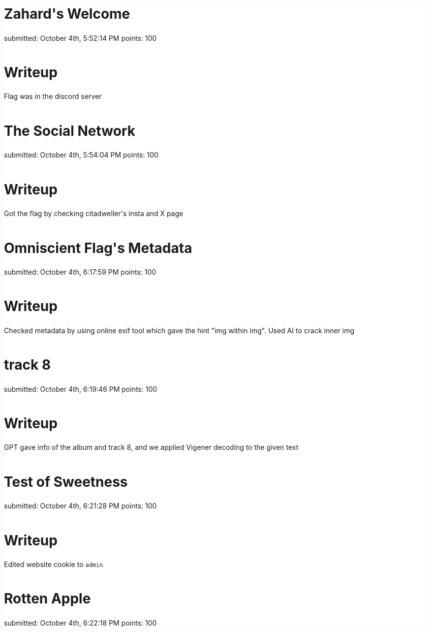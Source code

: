 # Zahard's Welcome
submitted: October 4th, 5:52:14 PM
points: 100

# Writeup
Flag was in the discord server

# The Social Network
submitted: October 4th, 5:54:04 PM
points: 100

# Writeup
Got the flag by checking citadweller's insta and X page

# Omniscient Flag's Metadata
submitted: October 4th, 6:17:59 PM
points: 100

# Writeup
Checked metadata by using online exif tool which gave the hint "img within img". Used AI to crack inner img

# track 8
submitted: October 4th, 6:19:46 PM
points: 100

# Writeup
GPT gave info of the album and track 8, and we applied Vigener decoding to the given text

# Test of Sweetness
submitted: October 4th, 6:21:28 PM
points: 100

# Writeup
Edited website cookie to `admin`

# Rotten Apple
submitted: October 4th, 6:22:18 PM
points: 100
